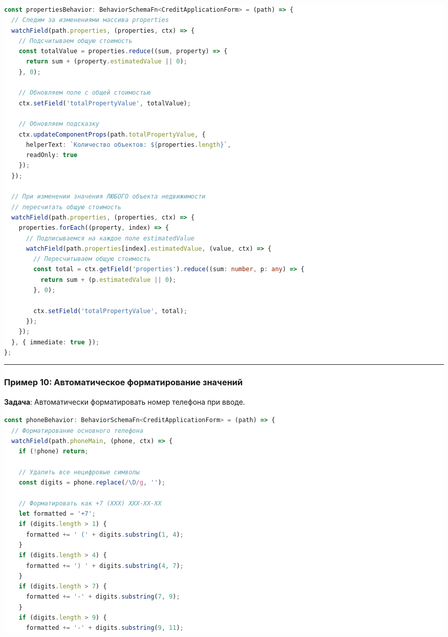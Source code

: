 ```typescript
const propertiesBehavior: BehaviorSchemaFn<CreditApplicationForm> = (path) => {
  // Следим за изменениями массива properties
  watchField(path.properties, (properties, ctx) => {
    // Подсчитываем общую стоимость
    const totalValue = properties.reduce((sum, property) => {
      return sum + (property.estimatedValue || 0);
    }, 0);

    // Обновляем поле с общей стоимостью
    ctx.setField('totalPropertyValue', totalValue);

    // Обновляем подсказку
    ctx.updateComponentProps(path.totalPropertyValue, {
      helperText: `Количество объектов: ${properties.length}`,
      readOnly: true
    });
  });

  // При изменении значения ЛЮБОГО объекта недвижимости
  // пересчитать общую стоимость
  watchField(path.properties, (properties, ctx) => {
    properties.forEach((property, index) => {
      // Подписываемся на каждое поле estimatedValue
      watchField(path.properties[index].estimatedValue, (value, ctx) => {
        // Пересчитываем общую стоимость
        const total = ctx.getField('properties').reduce((sum: number, p: any) => {
          return sum + (p.estimatedValue || 0);
        }, 0);

        ctx.setField('totalPropertyValue', total);
      });
    });
  }, { immediate: true });
};
```

---

### Пример 10: Автоматическое форматирование значений

**Задача**: Автоматически форматировать номер телефона при вводе.

```typescript
const phoneBehavior: BehaviorSchemaFn<CreditApplicationForm> = (path) => {
  // Форматирование основного телефона
  watchField(path.phoneMain, (phone, ctx) => {
    if (!phone) return;

    // Удалить все нецифровые символы
    const digits = phone.replace(/\D/g, '');

    // Форматировать как +7 (XXX) XXX-XX-XX
    let formatted = '+7';
    if (digits.length > 1) {
      formatted += ' (' + digits.substring(1, 4);
    }
    if (digits.length > 4) {
      formatted += ') ' + digits.substring(4, 7);
    }
    if (digits.length > 7) {
      formatted += '-' + digits.substring(7, 9);
    }
    if (digits.length > 9) {
      formatted += '-' + digits.substring(9, 11);
```